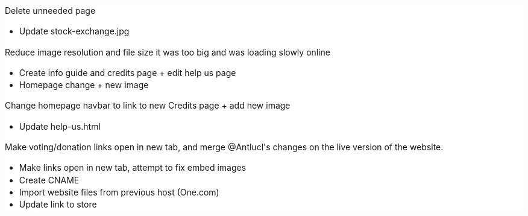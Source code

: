 Delete unneeded page
- Update stock-exchange.jpg

Reduce image resolution and file size it was too big and was loading slowly online
- Create info guide and credits page + edit help us page
- Homepage change + new image

Change homepage navbar to link to new Credits page + add new image
- Update help-us.html

Make voting/donation links open in new tab, and merge @Antlucl's changes on the live version of the website.
- Make links open in new tab, attempt to fix embed images
- Create CNAME
- Import website files from previous host (One.com)
- Update link to store


